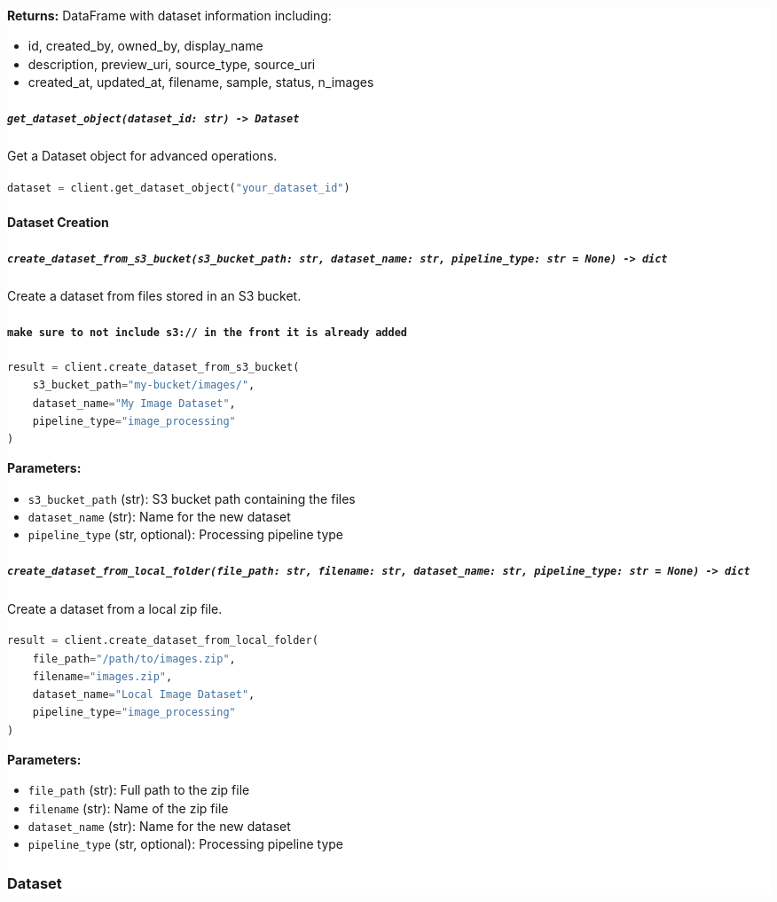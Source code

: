 **Returns:** DataFrame with dataset information including:
- id, created_by, owned_by, display_name
- description, preview_uri, source_type, source_uri
- created_at, updated_at, filename, sample, status, n_images

##### `get_dataset_object(dataset_id: str) -> Dataset`
Get a Dataset object for advanced operations.

```python
dataset = client.get_dataset_object("your_dataset_id")
```

#### Dataset Creation

##### `create_dataset_from_s3_bucket(s3_bucket_path: str, dataset_name: str, pipeline_type: str = None) -> dict`
Create a dataset from files stored in an S3 bucket.
####  `make sure to not include s3:// in the front it is already added`
```python
result = client.create_dataset_from_s3_bucket(
    s3_bucket_path="my-bucket/images/",
    dataset_name="My Image Dataset",
    pipeline_type="image_processing"
)
```

**Parameters:**
- `s3_bucket_path` (str): S3 bucket path containing the files
- `dataset_name` (str): Name for the new dataset
- `pipeline_type` (str, optional): Processing pipeline type

##### `create_dataset_from_local_folder(file_path: str, filename: str, dataset_name: str, pipeline_type: str = None) -> dict`
Create a dataset from a local zip file.

```python
result = client.create_dataset_from_local_folder(
    file_path="/path/to/images.zip",
    filename="images.zip",
    dataset_name="Local Image Dataset",
    pipeline_type="image_processing"
)
```

**Parameters:**
- `file_path` (str): Full path to the zip file
- `filename` (str): Name of the zip file
- `dataset_name` (str): Name for the new dataset
- `pipeline_type` (str, optional): Processing pipeline type

### Dataset

